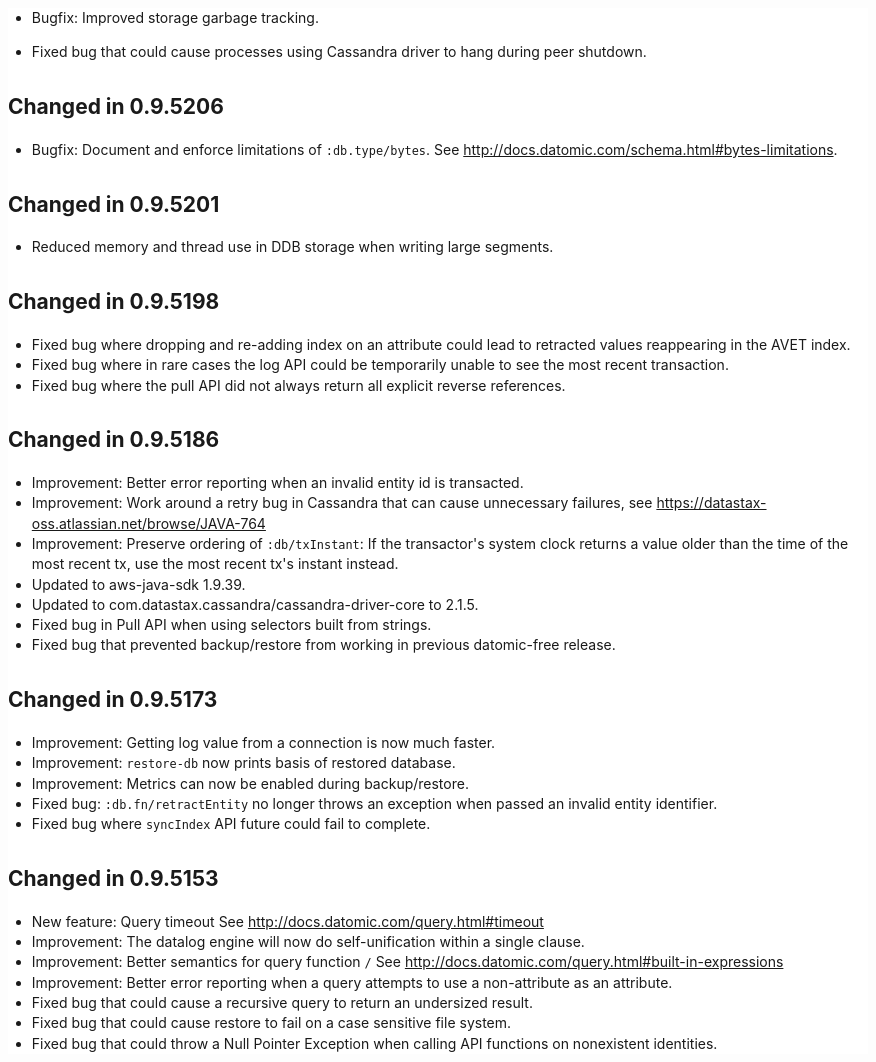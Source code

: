 * Bugfix: Improved storage garbage tracking.

* Fixed bug that could cause processes using Cassandra driver to hang during peer shutdown.

## Changed in 0.9.5206

* Bugfix: Document and enforce limitations of `:db.type/bytes`.  See
  http://docs.datomic.com/schema.html#bytes-limitations.

## Changed in 0.9.5201

* Reduced memory and thread use in DDB storage when writing large segments. 

## Changed in 0.9.5198

* Fixed bug where dropping and re-adding index on an attribute could
  lead to retracted values reappearing in the AVET index.
* Fixed bug where in rare cases the log API could be temporarily
  unable to see the most recent transaction.
* Fixed bug where the pull API did not always return all explicit reverse references.

## Changed in 0.9.5186

* Improvement: Better error reporting when an invalid entity id is transacted.
* Improvement: Work around a retry bug in Cassandra that can cause
  unnecessary failures, see https://datastax-oss.atlassian.net/browse/JAVA-764
* Improvement: Preserve ordering of `:db/txInstant`: If the transactor's
  system clock returns a value older than the time of the most recent tx,
  use the most recent tx's instant instead.
* Updated to aws-java-sdk 1.9.39.
* Updated to com.datastax.cassandra/cassandra-driver-core to 2.1.5.
* Fixed bug in Pull API when using selectors built from strings.
* Fixed bug that prevented backup/restore from working in previous datomic-free release.

## Changed in 0.9.5173

* Improvement: Getting log value from a connection is now much faster.
* Improvement: `restore-db` now prints basis of restored database.
* Improvement: Metrics can now be enabled during backup/restore.
* Fixed bug: `:db.fn/retractEntity` no longer throws an exception when
  passed an invalid entity identifier.
* Fixed bug where `syncIndex` API future could fail to complete.

## Changed in 0.9.5153
* New feature: Query timeout
  See http://docs.datomic.com/query.html#timeout
* Improvement: The datalog engine will now do self-unification within a single
  clause.
* Improvement: Better semantics for query function `/`
  See http://docs.datomic.com/query.html#built-in-expressions
* Improvement: Better error reporting when a query attempts to use a
  non-attribute as an attribute.
* Fixed bug that could cause a recursive query to return an undersized result.
* Fixed bug that could cause restore to fail on a case sensitive file system.
* Fixed bug that could throw a Null Pointer Exception when calling API
  functions on nonexistent identities.
